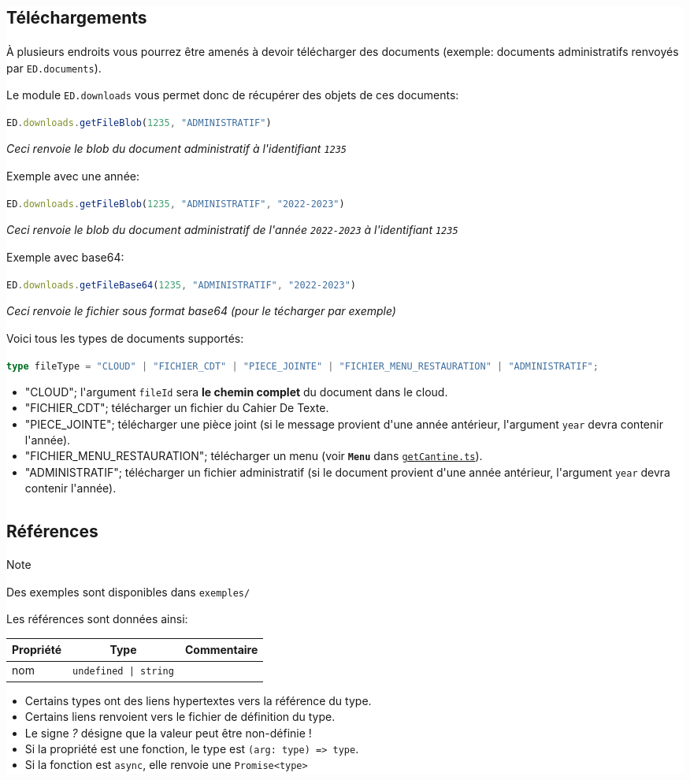 
## Téléchargements

À plusieurs endroits vous pourrez être amenés à devoir télécharger des documents (exemple: documents administratifs renvoyés par `ED.documents`).

Le module `ED.downloads` vous permet donc de récupérer des objets de ces documents:
```typescript
ED.downloads.getFileBlob(1235, "ADMINISTRATIF")
```
_Ceci renvoie le blob du document administratif à l'identifiant `1235`_

Exemple avec une année:
```typescript
ED.downloads.getFileBlob(1235, "ADMINISTRATIF", "2022-2023")
```
_Ceci renvoie le blob du document administratif de l'année `2022-2023` à l'identifiant `1235`_


Exemple avec base64:
```typescript
ED.downloads.getFileBase64(1235, "ADMINISTRATIF", "2022-2023")
```
_Ceci renvoie le fichier sous format base64 (pour le técharger par exemple)_


Voici tous les types de documents supportés:
```typescript
type fileType = "CLOUD" | "FICHIER_CDT" | "PIECE_JOINTE" | "FICHIER_MENU_RESTAURATION" | "ADMINISTRATIF";
```
- "CLOUD"; l'argument `fileId` sera **le chemin complet** du document dans le cloud.
- "FICHIER_CDT"; télécharger un fichier du Cahier De Texte.
- "PIECE_JOINTE"; télécharger une pièce joint (si le message provient d'une année antérieur, l'argument `year` devra contenir l'année).
- "FICHIER_MENU_RESTAURATION"; télécharger un menu (voir **`Menu`** dans [`getCantine.ts`](#getcantine)).
- "ADMINISTRATIF"; télécharger un fichier administratif (si le document provient d'une année antérieur, l'argument `year` devra contenir l'année).

## Références

> [!NOTE]
> Des exemples sont disponibles dans `exemples/`

Les références sont données ainsi:

| Propriété | Type                  | Commentaire |
|-----------|-----------------------|-------------|
| nom       | `undefined \| string` |             |

- Certains types ont des liens hypertextes vers la référence du type.
- Certains liens renvoient vers le fichier de définition du type.
- Le signe _?_ désigne que la valeur peut être non-définie !
- Si la propriété est une fonction, le type est `(arg: type) => type`.
- Si la fonction est `async`, elle renvoie une `Promise<type>`
